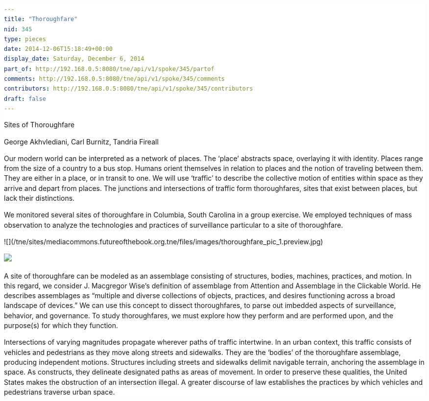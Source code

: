 ```yaml
---
title: "Thoroughfare"
nid: 345
type: pieces
date: 2014-12-06T15:18:49+00:00
display_date: Saturday, December 6, 2014
part_of: http://192.168.0.5:8080/tne/api/v1/spoke/345/partof
comments: http://192.168.0.5:8080/tne/api/v1/spoke/345/comments
contributors: http://192.168.0.5:8080/tne/api/v1/spoke/345/contributors
draft: false
---
```


<div class="page" title="Page 1"><div class="layoutArea"><div class="column"><span>Sites of Thoroughfare </span>

<span>George Akhvlediani, Carl Burnitz, Tandria Fireall </span>

<span>Our modern world can be interpreted as a network of places. The ‘place’ </span><span>abstracts space, overlaying it with identity. Places range from the size of a country to a bus stop. Humans orient themselves in relation to places and the notion of traveling between them. They are either in a </span><span>place, or in transit to one. We will use ‘traffic’ to describe the collective motion of entities within </span><span>space as they arrive and depart from places. The junctions and intersections of traffic form thoroughfares, sites that exist between places, but lack their distinctions. </span>

<span>We monitored several sites of thoroughfare in Columbia, South Carolina in a group exercise. We employed techniques of mass observation to analyze the technologies and practices of surveillance particular to a site of thoroughfare. </span>

</div></div>![](/tne/sites/mediacommons.futureofthebook.org.tne/files/images/thoroughfare_pic_1.preview.jpg)

![](http://mediacommons.futureofthebook.org/tne/sites/mediacommons.futureofthebook.org.tne/files/images/statehouse_pic.preview.jpg)

<span>A site of thoroughfare can be modeled as an assemblage consisting of structures, bodies, </span><span>machines, practices, and motion. In this regard, we consider J. Macgregor Wise’s definition of </span><span>assemblage from </span><span>Attention and Assemblage in the Clickable World</span><span>. He describes assemblages as </span><span>“multiple and diver</span><span>se collections of objects, practices, and desires functioning across a broad </span><span>landscape of devices.” We can use this concept to dissect thoroughfares, to parse out imbedded </span><span>aspects of surveillance, behavior, and governance. To study thoroughfares, we must explore how they perform and are performed upon, and the purpose(s) for which they function.</span>

</div><div class="page" title="Page 3"><div class="layoutArea"><div class="column"><span>Intersections of varying magnitudes propagate wherever paths of traffic intertwine. In an urban context, this traffic consists of vehicles and pedestrians as they move along streets and </span><span>sidewalks. They are the ‘bodies’ of </span><span>the thoroughfare assemblage, producing independent motions. Structures including streets and sidewalks delimit navigable terrain, anchoring the assemblage in space. As constructs, they delineate designated paths as areas of movement. In order to preserve these qualities, the United States makes the obstruction of an intersection illegal. A greater discourse of law establishes the practices by which vehicles and pedestrians traverse urban space. </span>
